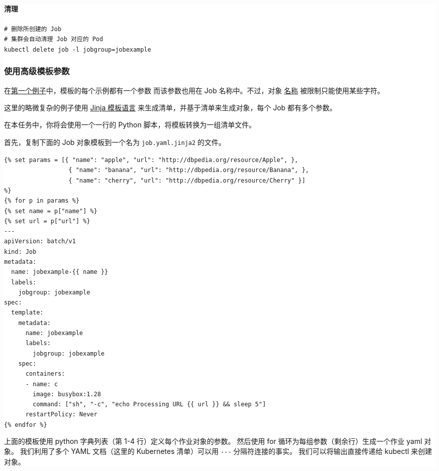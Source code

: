#### 清理[](https://kubernetes.io/zh-cn/docs/tasks/job/parallel-processing-expansion/#cleanup-1)

```shell
# 删除所创建的 Job
# 集群会自动清理 Job 对应的 Pod
kubectl delete job -l jobgroup=jobexample
```

### 使用高级模板参数[](https://kubernetes.io/zh-cn/docs/tasks/job/parallel-processing-expansion/#%E4%BD%BF%E7%94%A8%E9%AB%98%E7%BA%A7%E6%A8%A1%E6%9D%BF%E5%8F%82%E6%95%B0)

在[第一个例子](https://kubernetes.io/zh-cn/docs/tasks/job/parallel-processing-expansion/#create-jobs-based-on-a-template)中，模板的每个示例都有一个参数 而该参数也用在 Job 名称中。不过，对象 [名称](https://kubernetes.io/zh-cn/docs/concepts/overview/working-with-objects/names/#names) 被限制只能使用某些字符。

这里的略微复杂的例子使用 [Jinja 模板语言](https://palletsprojects.com/p/jinja/) 来生成清单，并基于清单来生成对象，每个 Job 都有多个参数。

在本任务中，你将会使用一个一行的 Python 脚本，将模板转换为一组清单文件。

首先，复制下面的 Job 对象模板到一个名为 `job.yaml.jinja2` 的文件。

```liquid
{% set params = [{ "name": "apple", "url": "http://dbpedia.org/resource/Apple", },
                  { "name": "banana", "url": "http://dbpedia.org/resource/Banana", },
                  { "name": "cherry", "url": "http://dbpedia.org/resource/Cherry" }]
%}
{% for p in params %}
{% set name = p["name"] %}
{% set url = p["url"] %}
---
apiVersion: batch/v1
kind: Job
metadata:
  name: jobexample-{{ name }}
  labels:
    jobgroup: jobexample
spec:
  template:
    metadata:
      name: jobexample
      labels:
        jobgroup: jobexample
    spec:
      containers:
      - name: c
        image: busybox:1.28
        command: ["sh", "-c", "echo Processing URL {{ url }} && sleep 5"]
      restartPolicy: Never
{% endfor %}
```

上面的模板使用 python 字典列表（第 1-4 行）定义每个作业对象的参数。 然后使用 for 循环为每组参数（剩余行）生成一个作业 yaml 对象。 我们利用了多个 YAML 文档（这里的 Kubernetes 清单）可以用 `---` 分隔符连接的事实。 我们可以将输出直接传递给 kubectl 来创建对象。

